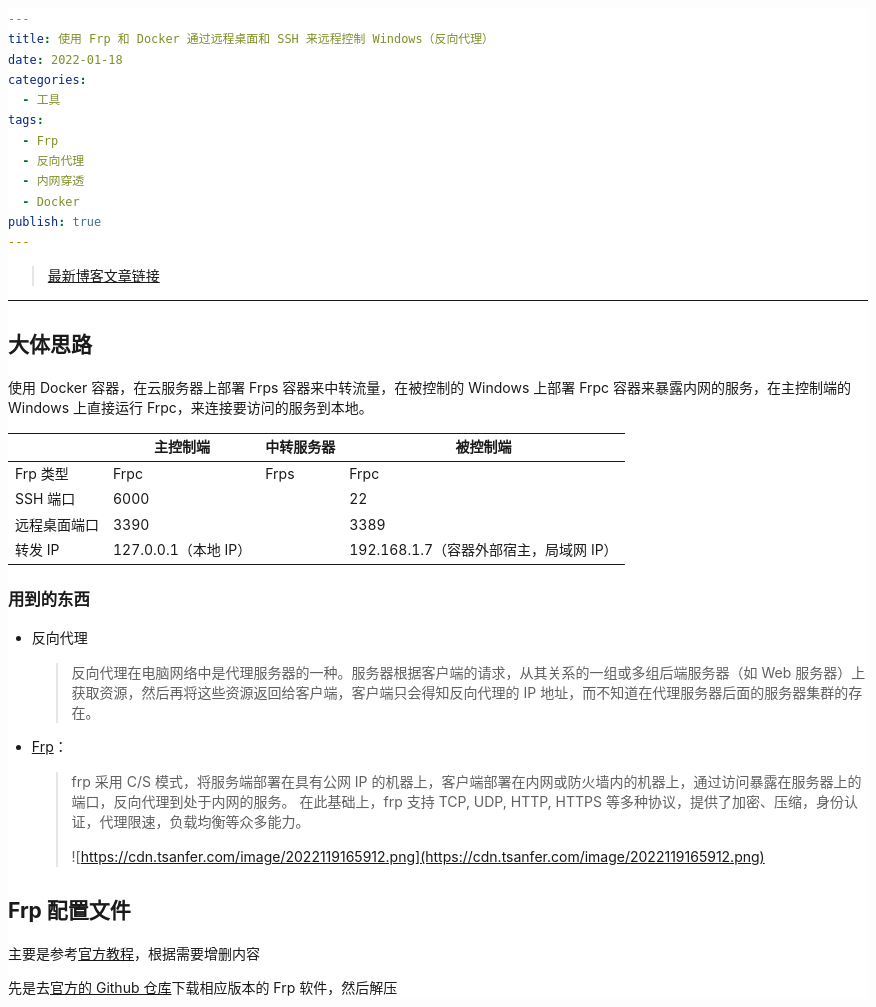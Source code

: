 ```yaml
---
title: 使用 Frp 和 Docker 通过远程桌面和 SSH 来远程控制 Windows（反向代理）
date: 2022-01-18
categories:
  - 工具
tags:
  - Frp
  - 反向代理
  - 内网穿透
  - Docker
publish: true
---
```




> [最新博客文章链接](https://tsanfer.com/views/Tool/Frp_Docker_SSH_RDP.html)

---

## 大体思路

使用 Docker 容器，在云服务器上部署 Frps 容器来中转流量，在被控制的 Windows 上部署 Frpc 容器来暴露内网的服务，在主控制端的 Windows 上直接运行 Frpc，来连接要访问的服务到本地。

|              | 主控制端             | 中转服务器 | 被控制端                               |
| ------------ | -------------------- | ---------- | -------------------------------------- |
| Frp 类型     | Frpc                 | Frps       | Frpc                                   |
| SSH 端口     | 6000                 |            | 22                                     |
| 远程桌面端口 | 3390                 |            | 3389                                   |
| 转发 IP      | 127.0.0.1（本地 IP） |            | 192.168.1.7（容器外部宿主，局域网 IP） |

### 用到的东西

- 反向代理
  > 反向代理在电脑网络中是代理服务器的一种。服务器根据客户端的请求，从其关系的一组或多组后端服务器（如 Web 服务器）上获取资源，然后再将这些资源返回给客户端，客户端只会得知反向代理的 IP 地址，而不知道在代理服务器后面的服务器集群的存在。
- [Frp](https://gofrp.org/)：
  > frp 采用 C/S 模式，将服务端部署在具有公网 IP 的机器上，客户端部署在内网或防火墙内的机器上，通过访问暴露在服务器上的端口，反向代理到处于内网的服务。 在此基础上，frp 支持 TCP, UDP, HTTP, HTTPS 等多种协议，提供了加密、压缩，身份认证，代理限速，负载均衡等众多能力。
  >
  > ![https://cdn.tsanfer.com/image/2022119165912.png](https://cdn.tsanfer.com/image/2022119165912.png)

## Frp 配置文件

主要是参考[官方教程](https://gofrp.org/)，根据需要增删内容

先是去[官方的 Github 仓库](https://github.com/fatedier/frp/releases)下载相应版本的 Frp 软件，然后解压
